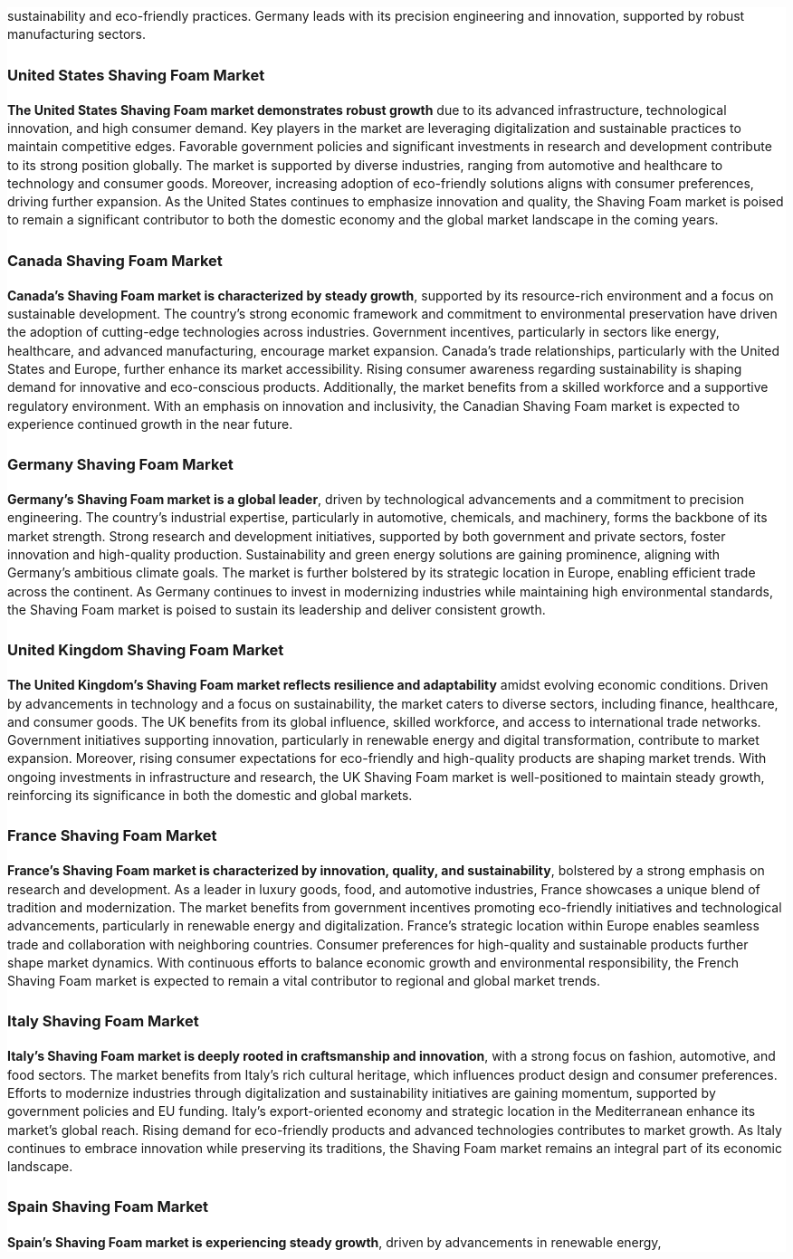 sustainability and eco-friendly practices. Germany leads with its precision engineering and innovation, supported by robust manufacturing sectors.</span></em></p></blockquote><h3><strong>United States Shaving Foam Market</strong></h3><p><strong>The United States Shaving Foam market demonstrates robust growth</strong> due to its advanced infrastructure, technological innovation, and high consumer demand. Key players in the market are leveraging digitalization and sustainable practices to maintain competitive edges. Favorable government policies and significant investments in research and development contribute to its strong position globally. The market is supported by diverse industries, ranging from automotive and healthcare to technology and consumer goods. Moreover, increasing adoption of eco-friendly solutions aligns with consumer preferences, driving further expansion. As the United States continues to emphasize innovation and quality, the Shaving Foam market is poised to remain a significant contributor to both the domestic economy and the global market landscape in the coming years.</p><h3><strong>Canada Shaving Foam Market</strong></h3><p><strong>Canada&rsquo;s Shaving Foam market is characterized by steady growth</strong>, supported by its resource-rich environment and a focus on sustainable development. The country&rsquo;s strong economic framework and commitment to environmental preservation have driven the adoption of cutting-edge technologies across industries. Government incentives, particularly in sectors like energy, healthcare, and advanced manufacturing, encourage market expansion. Canada&rsquo;s trade relationships, particularly with the United States and Europe, further enhance its market accessibility. Rising consumer awareness regarding sustainability is shaping demand for innovative and eco-conscious products. Additionally, the market benefits from a skilled workforce and a supportive regulatory environment. With an emphasis on innovation and inclusivity, the Canadian Shaving Foam market is expected to experience continued growth in the near future.</p><h3><strong>Germany Shaving Foam Market</strong></h3><p><strong>Germany&rsquo;s Shaving Foam market is a global leader</strong>, driven by technological advancements and a commitment to precision engineering. The country&rsquo;s industrial expertise, particularly in automotive, chemicals, and machinery, forms the backbone of its market strength. Strong research and development initiatives, supported by both government and private sectors, foster innovation and high-quality production. Sustainability and green energy solutions are gaining prominence, aligning with Germany&rsquo;s ambitious climate goals. The market is further bolstered by its strategic location in Europe, enabling efficient trade across the continent. As Germany continues to invest in modernizing industries while maintaining high environmental standards, the Shaving Foam market is poised to sustain its leadership and deliver consistent growth.</p><h3><strong>United Kingdom Shaving Foam Market</strong></h3><p><strong>The United Kingdom&rsquo;s Shaving Foam market reflects resilience and adaptability</strong> amidst evolving economic conditions. Driven by advancements in technology and a focus on sustainability, the market caters to diverse sectors, including finance, healthcare, and consumer goods. The UK benefits from its global influence, skilled workforce, and access to international trade networks. Government initiatives supporting innovation, particularly in renewable energy and digital transformation, contribute to market expansion. Moreover, rising consumer expectations for eco-friendly and high-quality products are shaping market trends. With ongoing investments in infrastructure and research, the UK Shaving Foam market is well-positioned to maintain steady growth, reinforcing its significance in both the domestic and global markets.</p><h3><strong>France Shaving Foam Market</strong></h3><p><strong>France&rsquo;s Shaving Foam market is characterized by innovation, quality, and sustainability</strong>, bolstered by a strong emphasis on research and development. As a leader in luxury goods, food, and automotive industries, France showcases a unique blend of tradition and modernization. The market benefits from government incentives promoting eco-friendly initiatives and technological advancements, particularly in renewable energy and digitalization. France&rsquo;s strategic location within Europe enables seamless trade and collaboration with neighboring countries. Consumer preferences for high-quality and sustainable products further shape market dynamics. With continuous efforts to balance economic growth and environmental responsibility, the French Shaving Foam market is expected to remain a vital contributor to regional and global market trends.</p><h3><strong>Italy Shaving Foam Market</strong></h3><p><strong>Italy&rsquo;s Shaving Foam market is deeply rooted in craftsmanship and innovation</strong>, with a strong focus on fashion, automotive, and food sectors. The market benefits from Italy&rsquo;s rich cultural heritage, which influences product design and consumer preferences. Efforts to modernize industries through digitalization and sustainability initiatives are gaining momentum, supported by government policies and EU funding. Italy&rsquo;s export-oriented economy and strategic location in the Mediterranean enhance its market&rsquo;s global reach. Rising demand for eco-friendly products and advanced technologies contributes to market growth. As Italy continues to embrace innovation while preserving its traditions, the Shaving Foam market remains an integral part of its economic landscape.</p><h3><strong>Spain Shaving Foam Market</strong></h3><p><strong>Spain&rsquo;s Shaving Foam market is experiencing steady growth</strong>, driven by advancements in renewable energy,